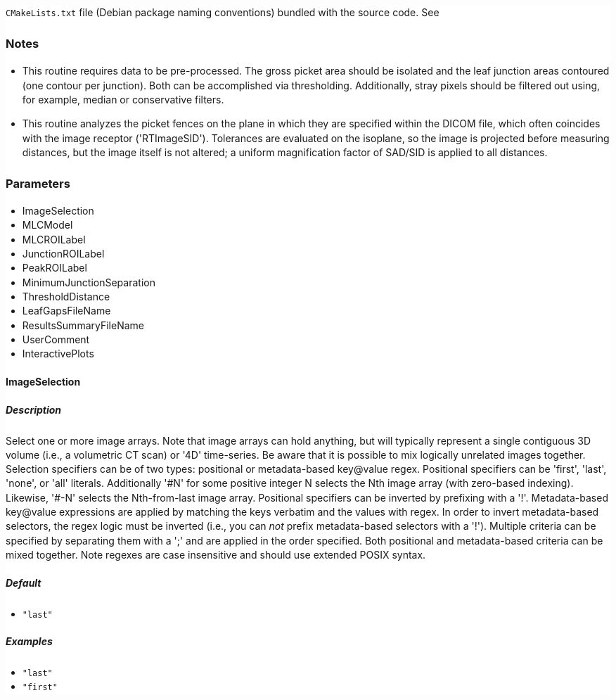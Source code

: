 ```CMakeLists.txt``` file (Debian package naming conventions) bundled with the source code. See

### Notes

- This routine requires data to be pre-processed. The gross picket area should be isolated and the leaf junction areas
  contoured (one contour per junction). Both can be accomplished via thresholding. Additionally, stray pixels should be
  filtered out using, for example, median or conservative filters.

- This routine analyzes the picket fences on the plane in which they are specified within the DICOM file, which often
  coincides with the image receptor ('RTImageSID'). Tolerances are evaluated on the isoplane, so the image is projected
  before measuring distances, but the image itself is not altered; a uniform magnification factor of SAD/SID is applied
  to all distances.

### Parameters

- ImageSelection
- MLCModel
- MLCROILabel
- JunctionROILabel
- PeakROILabel
- MinimumJunctionSeparation
- ThresholdDistance
- LeafGapsFileName
- ResultsSummaryFileName
- UserComment
- InteractivePlots

#### ImageSelection

##### Description

Select one or more image arrays. Note that image arrays can hold anything, but will typically represent a single
contiguous 3D volume (i.e., a volumetric CT scan) or '4D' time-series. Be aware that it is possible to mix logically
unrelated images together. Selection specifiers can be of two types: positional or metadata-based key@value regex.
Positional specifiers can be 'first', 'last', 'none', or 'all' literals. Additionally '#N' for some positive integer N
selects the Nth image array (with zero-based indexing). Likewise, '#-N' selects the Nth-from-last image array.
Positional specifiers can be inverted by prefixing with a '!'. Metadata-based key@value expressions are applied by
matching the keys verbatim and the values with regex. In order to invert metadata-based selectors, the regex logic must
be inverted (i.e., you can *not* prefix metadata-based selectors with a '!'). Multiple criteria can be specified by
separating them with a ';' and are applied in the order specified. Both positional and metadata-based criteria can be
mixed together. Note regexes are case insensitive and should use extended POSIX syntax.

##### Default

- ```"last"```

##### Examples

- ```"last"```
- ```"first"```
```